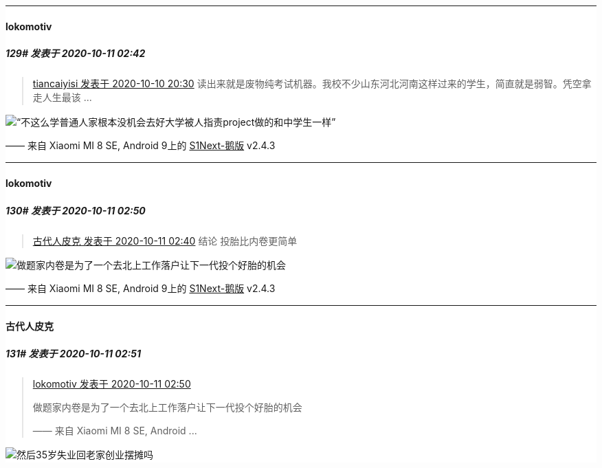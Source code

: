 





*****

####  lokomotiv  
##### 129#       发表于 2020-10-11 02:42



<blockquote><a href="httphttps://bbs.saraba1st.com/2b/forum.php?mod=redirect&amp;goto=findpost&amp;pid=49013083&amp;ptid=1964441" target="_blank">tiancaiyisi 发表于 2020-10-10 20:30</a>
读出来就是废物纯考试机器。我校不少山东河北河南这样过来的学生，简直就是弱智。凭空拿走人生最该 ...</blockquote>
<img src="https://static.saraba1st.com/image/smiley/face2017/037.png" referrerpolicy="no-referrer">“不这么学普通人家根本没机会去好大学被人指责project做的和中学生一样”

—— 来自 Xiaomi MI 8 SE, Android 9上的 [S1Next-鹅版](https://github.com/ykrank/S1-Next/releases) v2.4.3







*****

####  lokomotiv  
##### 130#       发表于 2020-10-11 02:50



<blockquote><a href="httphttps://bbs.saraba1st.com/2b/forum.php?mod=redirect&amp;goto=findpost&amp;pid=49015932&amp;ptid=1964441" target="_blank">古代人皮克 发表于 2020-10-11 02:40</a>
结论 投胎比内卷更简单</blockquote>
<img src="https://static.saraba1st.com/image/smiley/face2017/048.png" referrerpolicy="no-referrer">做题家内卷是为了一个去北上工作落户让下一代投个好胎的机会

—— 来自 Xiaomi MI 8 SE, Android 9上的 [S1Next-鹅版](https://github.com/ykrank/S1-Next/releases) v2.4.3







*****

####  古代人皮克  
##### 131#       发表于 2020-10-11 02:51



<blockquote><a href="httphttps://bbs.saraba1st.com/2b/forum.php?mod=redirect&amp;goto=findpost&amp;pid=49015949&amp;ptid=1964441" target="_blank">lokomotiv 发表于 2020-10-11 02:50</a>

做题家内卷是为了一个去北上工作落户让下一代投个好胎的机会


—— 来自 Xiaomi MI 8 SE, Android ...</blockquote>
<img src="https://static.saraba1st.com/image/smiley/face2017/049.png" referrerpolicy="no-referrer">然后35岁失业回老家创业摆摊吗



